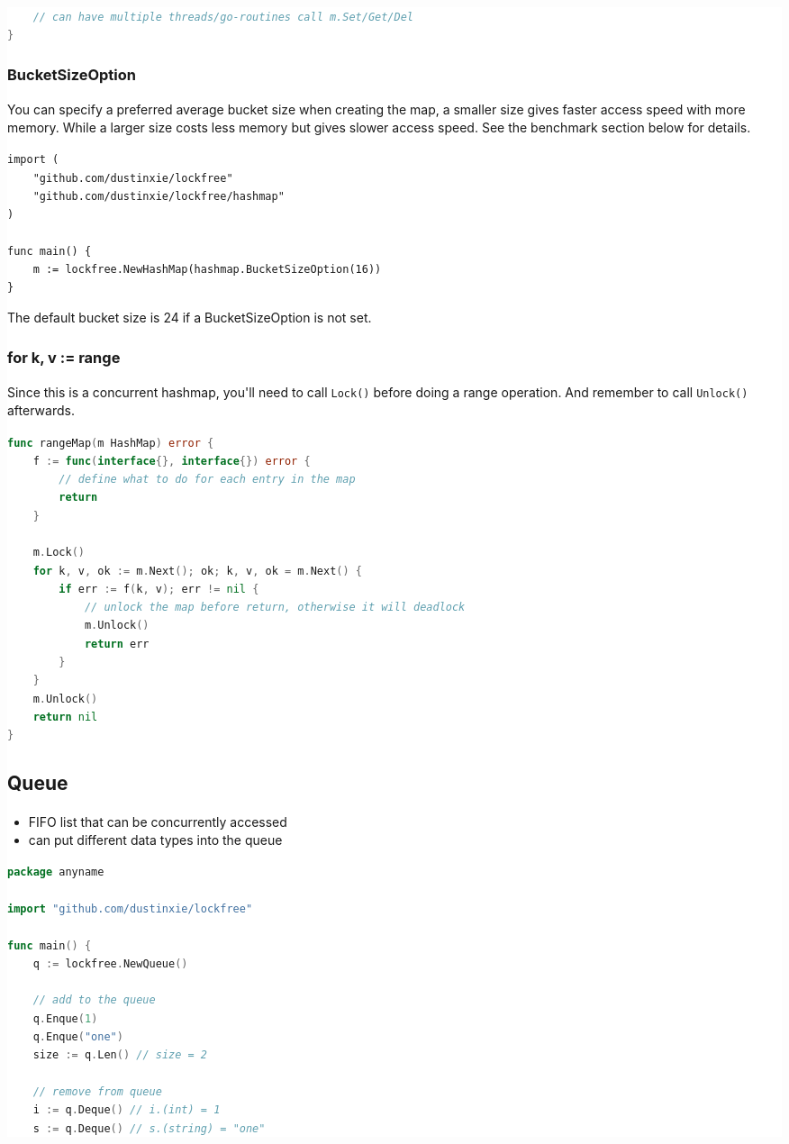 ```go
	// can have multiple threads/go-routines call m.Set/Get/Del
}
```

### BucketSizeOption
You can specify a preferred average bucket size when creating the map, a smaller
size gives faster access speed with more memory. While a larger size costs less 
memory but gives slower access speed. See the benchmark section below for details.

```
import (
    "github.com/dustinxie/lockfree"
    "github.com/dustinxie/lockfree/hashmap"
)

func main() {
	m := lockfree.NewHashMap(hashmap.BucketSizeOption(16))
}
```
The default bucket size is 24 if a BucketSizeOption is not set.

### for k, v := range
Since this is a concurrent hashmap, you'll need to call `Lock()` before doing a
range operation. And remember to call `Unlock()` afterwards.
```go
func rangeMap(m HashMap) error {
    f := func(interface{}, interface{}) error {
        // define what to do for each entry in the map
        return
    }
    
	m.Lock()
	for k, v, ok := m.Next(); ok; k, v, ok = m.Next() {
	    if err := f(k, v); err != nil {
	        // unlock the map before return, otherwise it will deadlock
	        m.Unlock()
	        return err
	    } 
	}
	m.Unlock()
	return nil
}
```

## Queue
- FIFO list that can be concurrently accessed
- can put different data types into the queue
```go
package anyname

import "github.com/dustinxie/lockfree"

func main() {
	q := lockfree.NewQueue()
	
	// add to the queue
	q.Enque(1)
	q.Enque("one")
	size := q.Len() // size = 2
	
	// remove from queue
	i := q.Deque() // i.(int) = 1
	s := q.Deque() // s.(string) = "one"
```